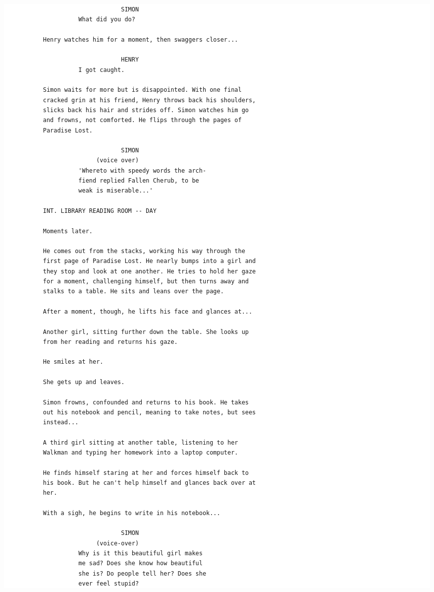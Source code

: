                                      SIMON
                         What did you do?

               Henry watches him for a moment, then swaggers closer...

                                     HENRY
                         I got caught.

               Simon waits for more but is disappointed. With one final 
               cracked grin at his friend, Henry throws back his shoulders, 
               slicks back his hair and strides off. Simon watches him go 
               and frowns, not comforted. He flips through the pages of 
               Paradise Lost.

                                     SIMON
                              (voice over)
                         'Whereto with speedy words the arch-
                         fiend replied Fallen Cherub, to be 
                         weak is miserable...'

               INT. LIBRARY READING ROOM -- DAY

               Moments later.

               He comes out from the stacks, working his way through the 
               first page of Paradise Lost. He nearly bumps into a girl and 
               they stop and look at one another. He tries to hold her gaze 
               for a moment, challenging himself, but then turns away and 
               stalks to a table. He sits and leans over the page.

               After a moment, though, he lifts his face and glances at...

               Another girl, sitting further down the table. She looks up 
               from her reading and returns his gaze.

               He smiles at her.

               She gets up and leaves.

               Simon frowns, confounded and returns to his book. He takes 
               out his notebook and pencil, meaning to take notes, but sees 
               instead...

               A third girl sitting at another table, listening to her 
               Walkman and typing her homework into a laptop computer.

               He finds himself staring at her and forces himself back to 
               his book. But he can't help himself and glances back over at 
               her.

               With a sigh, he begins to write in his notebook...

                                     SIMON
                              (voice-over)
                         Why is it this beautiful girl makes 
                         me sad? Does she know how beautiful 
                         she is? Do people tell her? Does she 
                         ever feel stupid?
